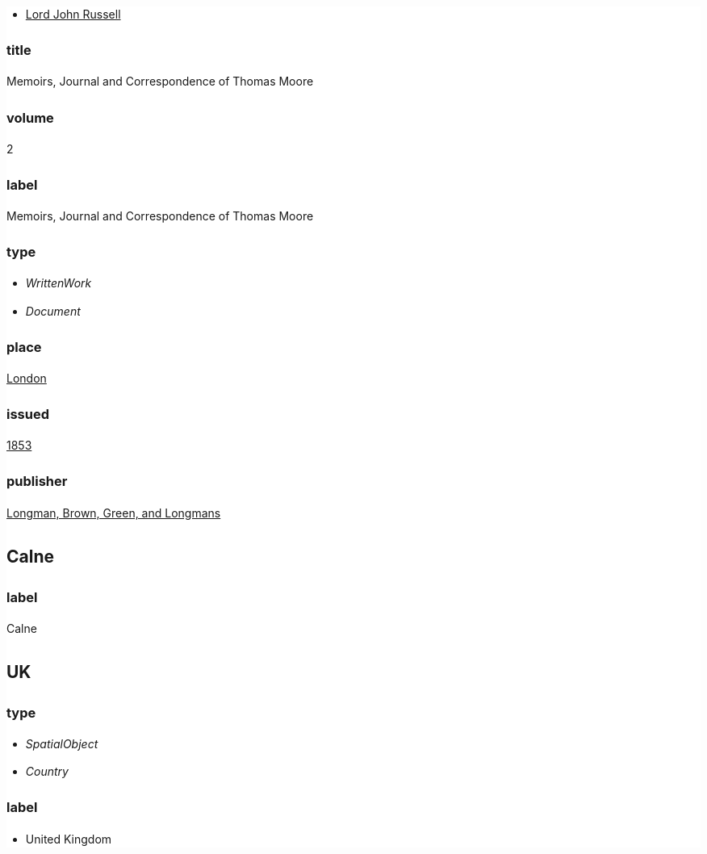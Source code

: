  - [Lord John Russell](#Lord-John-Russell)

### title


Memoirs, Journal and Correspondence of Thomas Moore

### volume


2

### label


Memoirs, Journal and Correspondence of Thomas Moore

### type

 - *WrittenWork*

 - *Document*

### place


[London](#London)

### issued


[1853](#1853)

### publisher


[Longman, Brown, Green, and Longmans](#Longman-Brown-Green-and-Longmans)

## Calne

### label


Calne

## UK

### type

 - *SpatialObject*

 - *Country*

### label

 - United Kingdom
